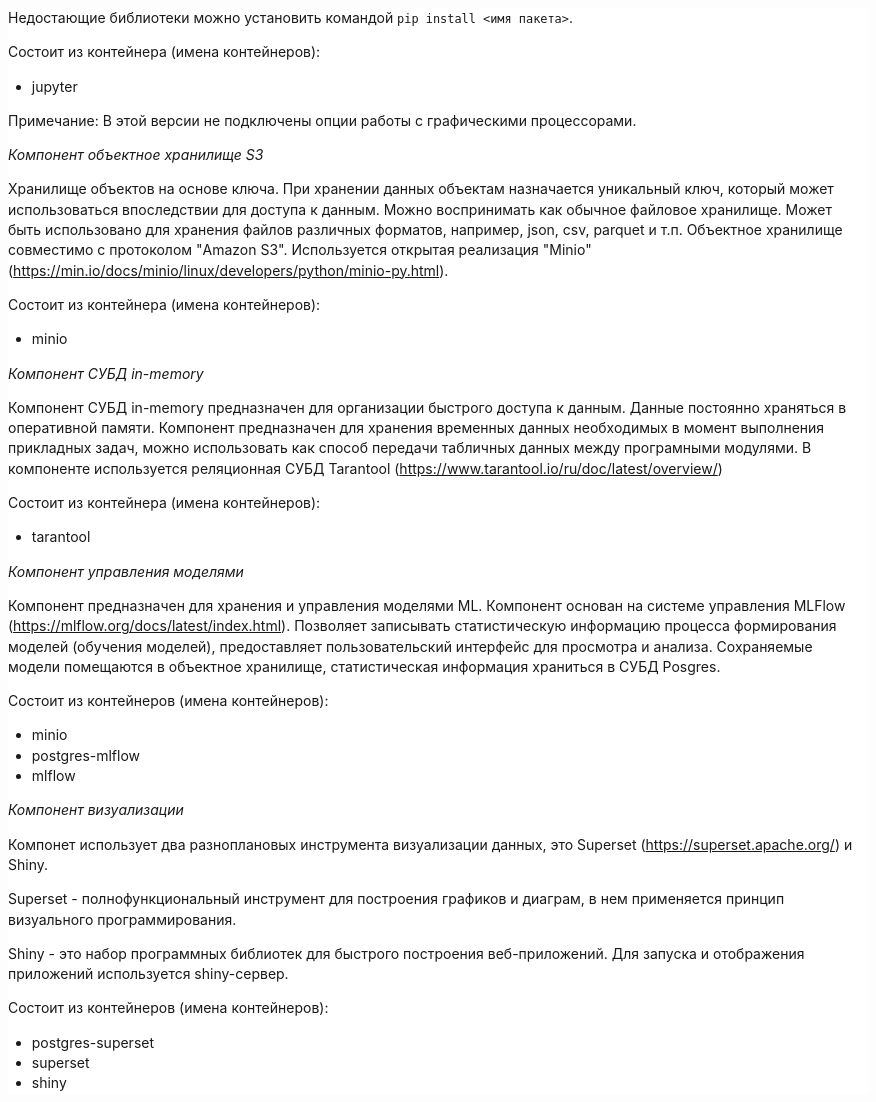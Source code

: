 Недостающие библиотеки можно установить командой `pip install <имя пакета>`.

Состоит из контейнера (имена контейнеров):

- jupyter

Примечание: В этой версии не подключены опции работы с графическими процессорами.

*Компонент объектное хранилище S3*

Хранилище объектов на основе ключа. При хранении данных объектам назначается уникальный ключ, который может использоваться впоследствии для доступа к данным. Можно воспринимать как обычное файловое хранилище. Может быть использовано для хранения файлов различных форматов, например, json, csv, parquet и т.п. Объектное хранилище совместимо с протоколом "Amazon S3". Используется открытая реализация "Minio" (https://min.io/docs/minio/linux/developers/python/minio-py.html).

 Состоит из контейнера (имена контейнеров):

- minio


*Компонент СУБД in-memory*

Компонент СУБД in-memory предназначен для организации быстрого доступа к данным. Данные постоянно храняться в оперативной памяти. Компонент предназначен для хранения временных данных необходимых в момент выполнения прикладных задач, можно использовать как способ передачи табличных данных между програмными модулями. В компоненте используется реляционная СУБД Tarantool (https://www.tarantool.io/ru/doc/latest/overview/)

Состоит из контейнера (имена контейнеров):

- tarantool

*Компонент управления моделями*

Компонент предназначен для хранения и управления моделями ML. Компонент основан на системе управления MLFlow (https://mlflow.org/docs/latest/index.html). Позволяет записывать статистическую информацию процесса формирования моделей (обучения моделей), предоставляет пользовательский интерфейс для просмотра и анализа. Сохраняемые модели помещаются в объектное хранилище, статистическая информация храниться в СУБД Posgres.

Cостоит из контейнеров (имена контейнеров):

- minio
- postgres-mlflow
- mlflow

*Компонент визуализации*

Компонет использует два разноплановых инструмента визуализации данных, это Superset (https://superset.apache.org/) и Shiny.

Superset - полнофункциональный инструмент для построения графиков и диаграм, в нем применяется принцип визуального программирования.

Shiny - это набор программных библиотек для быстрого построения веб-приложений. Для запуска и отображения приложений используется shiny-сервер.

Cостоит из контейнеров (имена контейнеров):

- postgres-superset
- superset
- shiny
